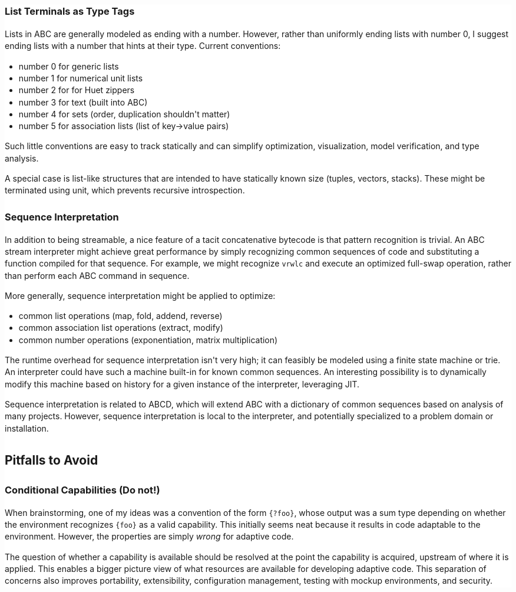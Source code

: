 ### List Terminals as Type Tags

Lists in ABC are generally modeled as ending with a number. However, rather than uniformly ending lists with number 0, I suggest ending lists with a number that hints at their type. Current conventions:

* number 0 for generic lists
* number 1 for numerical unit lists
* number 2 for for Huet zippers
* number 3 for text (built into ABC)
* number 4 for sets (order, duplication shouldn't matter)
* number 5 for association lists (list of key→value pairs)

Such little conventions are easy to track statically and can simplify optimization, visualization, model verification, and type analysis. 

A special case is list-like structures that are intended to have statically known size (tuples, vectors, stacks). These might be terminated using unit, which prevents recursive introspection.

### Sequence Interpretation

In addition to being streamable, a nice feature of a tacit concatenative bytecode is that pattern recognition is trivial. An ABC stream interpreter might achieve great performance by simply recognizing common sequences of code and substituting a function compiled for that sequence. For example, we might recognize `vrwlc` and execute an optimized full-swap operation, rather than perform each ABC command in sequence. 

More generally, sequence interpretation might be applied to optimize:

* common list operations (map, fold, addend, reverse)
* common association list operations (extract, modify)
* common number operations (exponentiation, matrix multiplication)

The runtime overhead for sequence interpretation isn't very high; it can feasibly be modeled using a finite state machine or trie. An interpreter could have such a machine built-in for known common sequences. An interesting possibility is to dynamically modify this machine based on history for a given instance of the interpreter, leveraging JIT. 

Sequence interpretation is related to ABCD, which will extend ABC with a dictionary of common sequences based on analysis of many projects. However, sequence interpretation is local to the interpreter, and potentially specialized to a problem domain or installation.

## Pitfalls to Avoid

### Conditional Capabilities (Do not!)

When brainstorming, one of my ideas was a convention of the form `{?foo}`, whose output was a sum type depending on whether the environment recognizes `{foo}` as a valid capability. This initially seems neat because it results in code adaptable to the environment. However, the properties are simply *wrong* for adaptive code. 

The question of whether a capability is available should be resolved at the point the capability is acquired, upstream of where it is applied. This enables a bigger picture view of what resources are available for developing adaptive code. This separation of concerns also improves portability, extensibility, configuration management, testing with mockup environments, and security.
